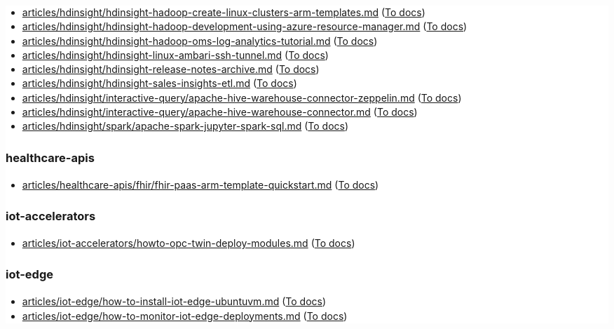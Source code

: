 - [articles/hdinsight/hdinsight-hadoop-create-linux-clusters-arm-templates.md](https://github.com/MicrosoftDocs/azure-docs/compare/87cb5e3..b389143#diff-9748221cb846f25d3ffa1f77f226ad272b25e0f5dc697e1663b1207adb6899cd) ([To docs](https://docs.microsoft.com/en-us/azure/hdinsight/hdinsight-hadoop-create-linux-clusters-arm-templates?WT.mc_id=AZ-MVP-5003408))
- [articles/hdinsight/hdinsight-hadoop-development-using-azure-resource-manager.md](https://github.com/MicrosoftDocs/azure-docs/compare/87cb5e3..b389143#diff-b05f233cf3b75e848c603f075bb5903924e7c16915bab23d55348ed00fc02c00) ([To docs](https://docs.microsoft.com/en-us/azure/hdinsight/hdinsight-hadoop-development-using-azure-resource-manager?WT.mc_id=AZ-MVP-5003408))
- [articles/hdinsight/hdinsight-hadoop-oms-log-analytics-tutorial.md](https://github.com/MicrosoftDocs/azure-docs/compare/87cb5e3..b389143#diff-da13edd6aad681c08486dcdb305062bbb532efdee2092d4c0f4e994b64fbf1f4) ([To docs](https://docs.microsoft.com/en-us/azure/hdinsight/hdinsight-hadoop-oms-log-analytics-tutorial?WT.mc_id=AZ-MVP-5003408))
- [articles/hdinsight/hdinsight-linux-ambari-ssh-tunnel.md](https://github.com/MicrosoftDocs/azure-docs/compare/87cb5e3..b389143#diff-be8029e0756cbfd8ee6663ddc3c7a18ae67706d8caeb0de699c6b11a98e08942) ([To docs](https://docs.microsoft.com/en-us/azure/hdinsight/hdinsight-linux-ambari-ssh-tunnel?WT.mc_id=AZ-MVP-5003408))
- [articles/hdinsight/hdinsight-release-notes-archive.md](https://github.com/MicrosoftDocs/azure-docs/compare/87cb5e3..b389143#diff-0fc83fd0b2eabed18c57283944d55ab2c32b1eff349cba341ed7d08c002e86a7) ([To docs](https://docs.microsoft.com/en-us/azure/hdinsight/hdinsight-release-notes-archive?WT.mc_id=AZ-MVP-5003408))
- [articles/hdinsight/hdinsight-sales-insights-etl.md](https://github.com/MicrosoftDocs/azure-docs/compare/87cb5e3..b389143#diff-f2710916f34f9ec6e1db51397a66b9eed010096971d34501a266bf853fe40e5a) ([To docs](https://docs.microsoft.com/en-us/azure/hdinsight/hdinsight-sales-insights-etl?WT.mc_id=AZ-MVP-5003408))
- [articles/hdinsight/interactive-query/apache-hive-warehouse-connector-zeppelin.md](https://github.com/MicrosoftDocs/azure-docs/compare/87cb5e3..b389143#diff-c98895bd5b4805e36aac7597c73c0cd1524b61e981e6e2c796893a649bdbcfef) ([To docs](https://docs.microsoft.com/en-us/azure/hdinsight/interactive-query/apache-hive-warehouse-connector-zeppelin?WT.mc_id=AZ-MVP-5003408))
- [articles/hdinsight/interactive-query/apache-hive-warehouse-connector.md](https://github.com/MicrosoftDocs/azure-docs/compare/87cb5e3..b389143#diff-fdf38be89bf38099522597041d4eb88ffe2730d2e6cdd60daa473607983eeca3) ([To docs](https://docs.microsoft.com/en-us/azure/hdinsight/interactive-query/apache-hive-warehouse-connector?WT.mc_id=AZ-MVP-5003408))
- [articles/hdinsight/spark/apache-spark-jupyter-spark-sql.md](https://github.com/MicrosoftDocs/azure-docs/compare/87cb5e3..b389143#diff-8b7e42137c27f9b94616eb713ed2961a331a4f815dc3811fe941d195dd1579b7) ([To docs](https://docs.microsoft.com/en-us/azure/hdinsight/spark/apache-spark-jupyter-spark-sql?WT.mc_id=AZ-MVP-5003408))
    
### healthcare-apis
- [articles/healthcare-apis/fhir/fhir-paas-arm-template-quickstart.md](https://github.com/MicrosoftDocs/azure-docs/compare/87cb5e3..b389143#diff-119be2f9e7adfef250f6329a662603cfe54c3faf2f30d9db4ca6d35a7a597cc7) ([To docs](https://docs.microsoft.com/en-us/azure/healthcare-apis/fhir/fhir-paas-arm-template-quickstart?WT.mc_id=AZ-MVP-5003408))
    
### iot-accelerators
- [articles/iot-accelerators/howto-opc-twin-deploy-modules.md](https://github.com/MicrosoftDocs/azure-docs/compare/87cb5e3..b389143#diff-e945cad221560c3b9183b71d34f8219c92f3fe81902d70e45cadcd9f1d2f694e) ([To docs](https://docs.microsoft.com/en-us/azure/iot-accelerators/howto-opc-twin-deploy-modules?WT.mc_id=AZ-MVP-5003408))
    
### iot-edge
- [articles/iot-edge/how-to-install-iot-edge-ubuntuvm.md](https://github.com/MicrosoftDocs/azure-docs/compare/87cb5e3..b389143#diff-df15920e250b474c282243dc42e2191fa1f7dd9d00227322bb0cbc42e4649df7) ([To docs](https://docs.microsoft.com/en-us/azure/iot-edge/how-to-install-iot-edge-ubuntuvm?WT.mc_id=AZ-MVP-5003408))
- [articles/iot-edge/how-to-monitor-iot-edge-deployments.md](https://github.com/MicrosoftDocs/azure-docs/compare/87cb5e3..b389143#diff-d0decf7d8d11344f1037ab8d4ea33af3e2866657b714b593525f266a760768c9) ([To docs](https://docs.microsoft.com/en-us/azure/iot-edge/how-to-monitor-iot-edge-deployments?WT.mc_id=AZ-MVP-5003408))
    